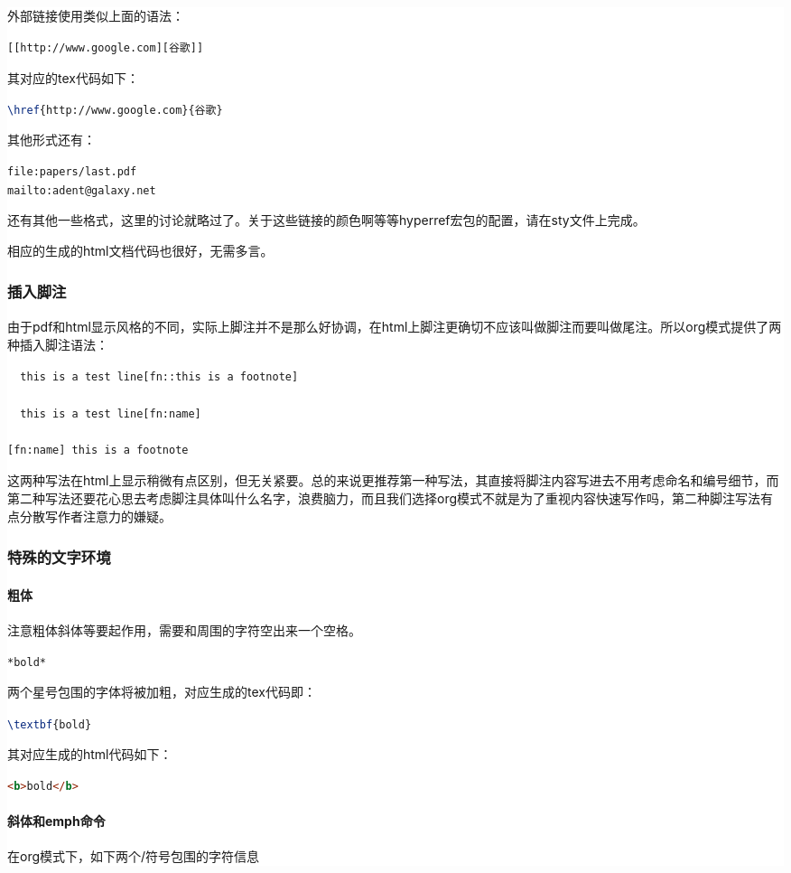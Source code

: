 外部链接使用类似上面的语法：

```text
[[http://www.google.com][谷歌]]
```

其对应的tex代码如下：

```latex
\href{http://www.google.com}{谷歌}
```

其他形式还有：

```text
file:papers/last.pdf  
mailto:adent@galaxy.net
```

还有其他一些格式，这里的讨论就略过了。关于这些链接的颜色啊等等hyperref宏包的配置，请在sty文件上完成。

相应的生成的html文档代码也很好，无需多言。

### 插入脚注

由于pdf和html显示风格的不同，实际上脚注并不是那么好协调，在html上脚注更确切不应该叫做脚注而要叫做尾注。所以org模式提供了两种插入脚注语法：

      this is a test line[fn::this is a footnote]
    
      this is a test line[fn:name]
    
    [fn:name] this is a footnote

这两种写法在html上显示稍微有点区别，但无关紧要。总的来说更推荐第一种写法，其直接将脚注内容写进去不用考虑命名和编号细节，而第二种写法还要花心思去考虑脚注具体叫什么名字，浪费脑力，而且我们选择org模式不就是为了重视内容快速写作吗，第二种脚注写法有点分散写作者注意力的嫌疑。

### 特殊的文字环境

#### 粗体

注意粗体斜体等要起作用，需要和周围的字符空出来一个空格。

```text
*bold*
```

两个星号包围的字体将被加粗，对应生成的tex代码即：

```latex
\textbf{bold}
```

其对应生成的html代码如下：

```html
<b>bold</b>
```

#### 斜体和emph命令

在org模式下，如下两个/符号包围的字符信息
